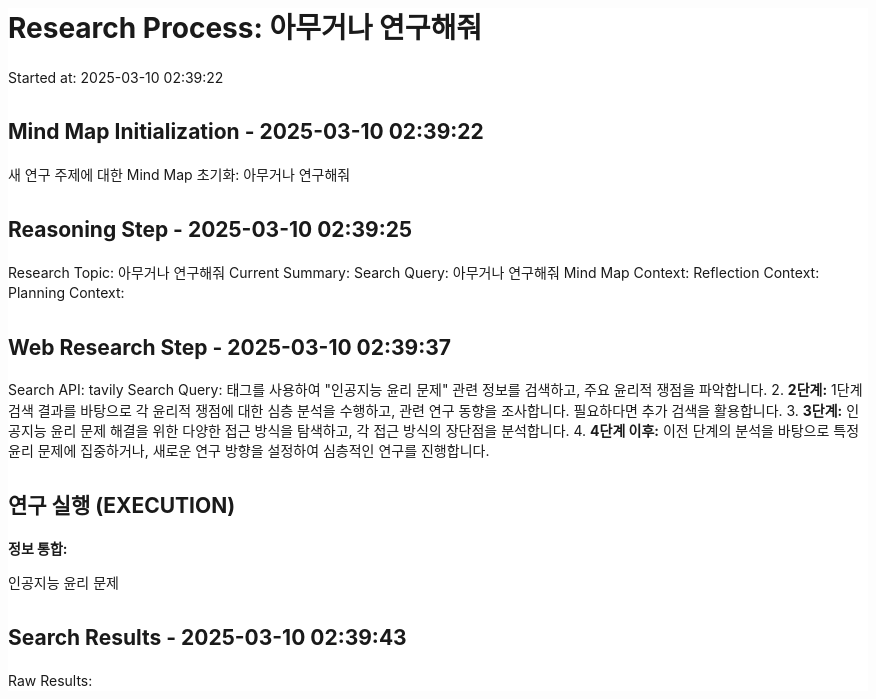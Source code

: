 # Research Process: 아무거나 연구해줘
Started at: 2025-03-10 02:39:22


## Mind Map Initialization - 2025-03-10 02:39:22
새 연구 주제에 대한 Mind Map 초기화: 아무거나 연구해줘

## Reasoning Step - 2025-03-10 02:39:25
Research Topic: 아무거나 연구해줘
Current Summary: 
Search Query: 아무거나 연구해줘
Mind Map Context: 
Reflection Context: 
Planning Context: 

## Web Research Step - 2025-03-10 02:39:37
Search API: tavily
Search Query: 태그를 사용하여 "인공지능 윤리 문제" 관련 정보를 검색하고, 주요 윤리적 쟁점을 파악합니다.
2. **2단계:** 1단계 검색 결과를 바탕으로 각 윤리적 쟁점에 대한 심층 분석을 수행하고, 관련 연구 동향을 조사합니다. 필요하다면 추가 검색을 활용합니다.
3. **3단계:** 인공지능 윤리 문제 해결을 위한 다양한 접근 방식을 탐색하고, 각 접근 방식의 장단점을 분석합니다.
4. **4단계 이후:** 이전 단계의 분석을 바탕으로 특정 윤리 문제에 집중하거나, 새로운 연구 방향을 설정하여 심층적인 연구를 진행합니다.

## 연구 실행 (EXECUTION)

**정보 통합:**
<SEARCH>인공지능 윤리 문제


## Search Results - 2025-03-10 02:39:43
Raw Results: